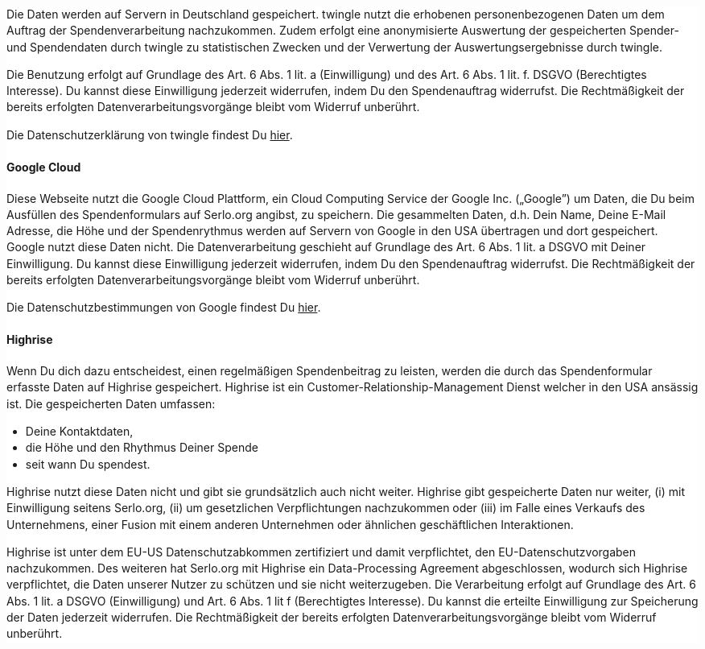 Die Daten werden auf Servern in Deutschland gespeichert. twingle nutzt die
erhobenen personenbezogenen Daten um dem Auftrag der Spendenverarbeitung
nachzukommen. Zudem erfolgt eine anonymisierte Auswertung der gespeicherten
Spender- und Spendendaten durch twingle zu statistischen Zwecken und der
Verwertung der Auswertungsergebnisse durch twingle.

Die Benutzung erfolgt auf Grundlage des Art. 6 Abs. 1 lit. a (Einwilligung) und
des Art. 6 Abs. 1 lit. f. DSGVO (Berechtigtes Interesse). Du kannst diese
Einwilligung jederzeit widerrufen, indem Du den Spendenauftrag widerrufst. Die
Rechtmäßigkeit der bereits erfolgten Datenverarbeitungsvorgänge bleibt vom
Widerruf unberührt.

Die Datenschutzerklärung von twingle findest Du
[hier](https://www.twingle.de/datenschutz/).

#### Google Cloud

Diese Webseite nutzt die Google Cloud Plattform, ein Cloud Computing Service der
Google Inc. („Google”) um Daten, die Du beim Ausfüllen des Spendenformulars auf
Serlo.org angibst, zu speichern. Die gesammelten Daten, d.h. Dein Name, Deine
E-Mail Adresse, die Höhe und der Spendenrythmus werden auf Servern von Google in
den USA übertragen und dort gespeichert. Google nutzt diese Daten nicht. Die
Datenverarbeitung geschieht auf Grundlage des Art. 6 Abs. 1 lit. a DSGVO mit
Deiner Einwilligung. Du kannst diese Einwilligung jederzeit widerrufen, indem Du
den Spendenauftrag widerrufst. Die Rechtmäßigkeit der bereits erfolgten
Datenverarbeitungsvorgänge bleibt vom Widerruf unberührt.

Die Datenschutzbestimmungen von Google findest Du
[hier](https://policies.google.com/privacy?hl=de).

#### Highrise

Wenn Du dich dazu entscheidest, einen regelmäßigen Spendenbeitrag zu leisten,
werden die durch das Spendenformular erfasste Daten auf Highrise gespeichert.
Highrise ist ein Customer-Relationship-Management Dienst welcher in den USA
ansässig ist. Die gespeicherten Daten umfassen:

- Deine Kontaktdaten,
- die Höhe und den Rhythmus Deiner Spende
- seit wann Du spendest.

Highrise nutzt diese Daten nicht und gibt sie grundsätzlich auch nicht weiter.
Highrise gibt gespeicherte Daten nur weiter, (i) mit Einwilligung seitens
Serlo.org, (ii) um gesetzlichen Verpflichtungen nachzukommen oder (iii) im Falle
eines Verkaufs des Unternehmens, einer Fusion mit einem anderen Unternehmen oder
ähnlichen geschäftlichen Interaktionen.

Highrise ist unter dem EU-US Datenschutzabkommen zertifiziert und damit
verpflichtet, den EU-Datenschutzvorgaben nachzukommen. Des weiteren hat
Serlo.org mit Highrise ein Data-Processing Agreement abgeschlossen, wodurch sich
Highrise verpflichtet, die Daten unserer Nutzer zu schützen und sie nicht
weiterzugeben. Die Verarbeitung erfolgt auf Grundlage des Art. 6 Abs. 1 lit. a
DSGVO (Einwilligung) und Art. 6 Abs. 1 lit f (Berechtigtes Interesse). Du kannst
die erteilte Einwilligung zur Speicherung der Daten jederzeit widerrufen. Die
Rechtmäßigkeit der bereits erfolgten Datenverarbeitungsvorgänge bleibt vom
Widerruf unberührt.
